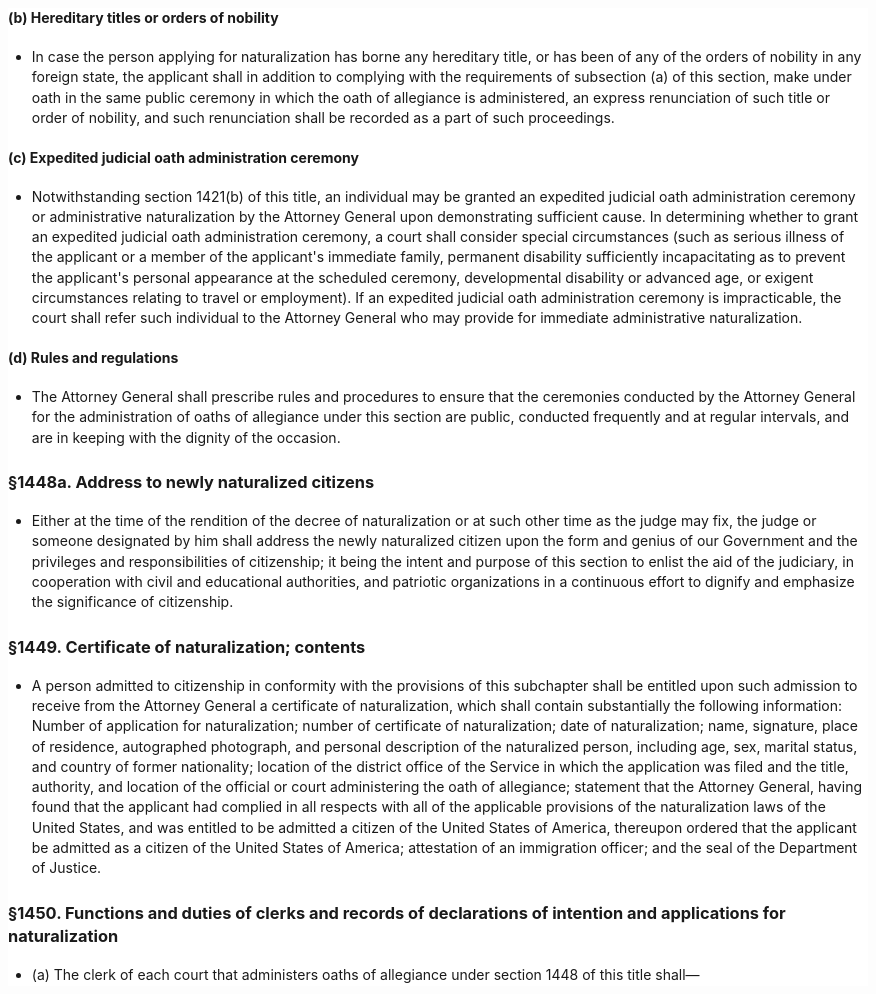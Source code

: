 #### (b) Hereditary titles or orders of nobility
* In case the person applying for naturalization has borne any hereditary title, or has been of any of the orders of nobility in any foreign state, the applicant shall in addition to complying with the requirements of subsection (a) of this section, make under oath in the same public ceremony in which the oath of allegiance is administered, an express renunciation of such title or order of nobility, and such renunciation shall be recorded as a part of such proceedings.

#### (c) Expedited judicial oath administration ceremony
* Notwithstanding section 1421(b) of this title, an individual may be granted an expedited judicial oath administration ceremony or administrative naturalization by the Attorney General upon demonstrating sufficient cause. In determining whether to grant an expedited judicial oath administration ceremony, a court shall consider special circumstances (such as serious illness of the applicant or a member of the applicant's immediate family, permanent disability sufficiently incapacitating as to prevent the applicant's personal appearance at the scheduled ceremony, developmental disability or advanced age, or exigent circumstances relating to travel or employment). If an expedited judicial oath administration ceremony is impracticable, the court shall refer such individual to the Attorney General who may provide for immediate administrative naturalization.

#### (d) Rules and regulations
* The Attorney General shall prescribe rules and procedures to ensure that the ceremonies conducted by the Attorney General for the administration of oaths of allegiance under this section are public, conducted frequently and at regular intervals, and are in keeping with the dignity of the occasion.

### §1448a. Address to newly naturalized citizens
* Either at the time of the rendition of the decree of naturalization or at such other time as the judge may fix, the judge or someone designated by him shall address the newly naturalized citizen upon the form and genius of our Government and the privileges and responsibilities of citizenship; it being the intent and purpose of this section to enlist the aid of the judiciary, in cooperation with civil and educational authorities, and patriotic organizations in a continuous effort to dignify and emphasize the significance of citizenship.

### §1449. Certificate of naturalization; contents
* A person admitted to citizenship in conformity with the provisions of this subchapter shall be entitled upon such admission to receive from the Attorney General a certificate of naturalization, which shall contain substantially the following information: Number of application for naturalization; number of certificate of naturalization; date of naturalization; name, signature, place of residence, autographed photograph, and personal description of the naturalized person, including age, sex, marital status, and country of former nationality; location of the district office of the Service in which the application was filed and the title, authority, and location of the official or court administering the oath of allegiance; statement that the Attorney General, having found that the applicant had complied in all respects with all of the applicable provisions of the naturalization laws of the United States, and was entitled to be admitted a citizen of the United States of America, thereupon ordered that the applicant be admitted as a citizen of the United States of America; attestation of an immigration officer; and the seal of the Department of Justice.

### §1450. Functions and duties of clerks and records of declarations of intention and applications for naturalization
* (a) The clerk of each court that administers oaths of allegiance under section 1448 of this title shall—
